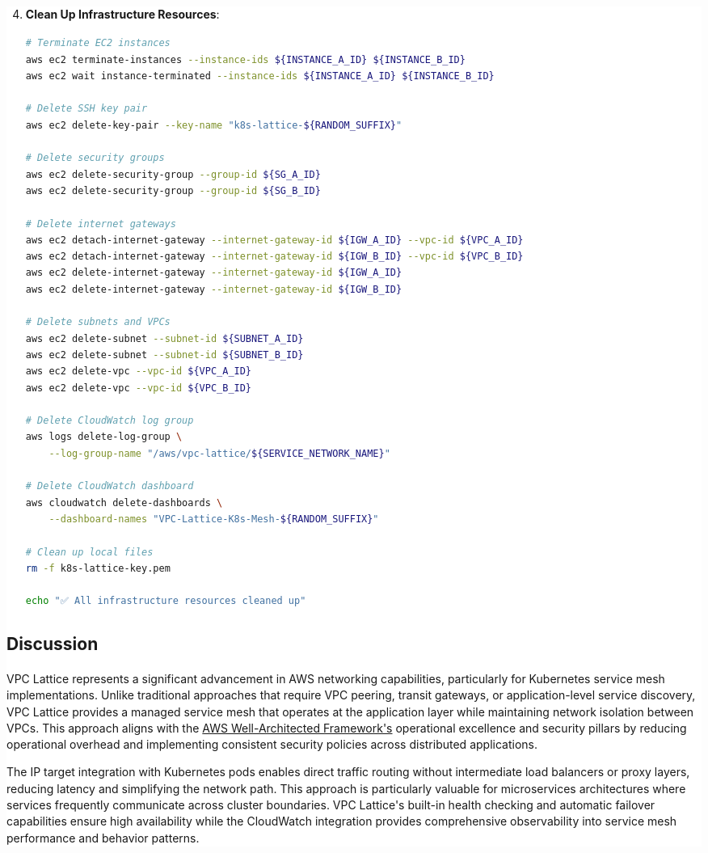 4. **Clean Up Infrastructure Resources**:

   ```bash
   # Terminate EC2 instances
   aws ec2 terminate-instances --instance-ids ${INSTANCE_A_ID} ${INSTANCE_B_ID}
   aws ec2 wait instance-terminated --instance-ids ${INSTANCE_A_ID} ${INSTANCE_B_ID}
   
   # Delete SSH key pair
   aws ec2 delete-key-pair --key-name "k8s-lattice-${RANDOM_SUFFIX}"
   
   # Delete security groups
   aws ec2 delete-security-group --group-id ${SG_A_ID}
   aws ec2 delete-security-group --group-id ${SG_B_ID}
   
   # Delete internet gateways
   aws ec2 detach-internet-gateway --internet-gateway-id ${IGW_A_ID} --vpc-id ${VPC_A_ID}
   aws ec2 detach-internet-gateway --internet-gateway-id ${IGW_B_ID} --vpc-id ${VPC_B_ID}
   aws ec2 delete-internet-gateway --internet-gateway-id ${IGW_A_ID}
   aws ec2 delete-internet-gateway --internet-gateway-id ${IGW_B_ID}
   
   # Delete subnets and VPCs
   aws ec2 delete-subnet --subnet-id ${SUBNET_A_ID}
   aws ec2 delete-subnet --subnet-id ${SUBNET_B_ID}
   aws ec2 delete-vpc --vpc-id ${VPC_A_ID}
   aws ec2 delete-vpc --vpc-id ${VPC_B_ID}
   
   # Delete CloudWatch log group
   aws logs delete-log-group \
       --log-group-name "/aws/vpc-lattice/${SERVICE_NETWORK_NAME}"
   
   # Delete CloudWatch dashboard
   aws cloudwatch delete-dashboards \
       --dashboard-names "VPC-Lattice-K8s-Mesh-${RANDOM_SUFFIX}"
   
   # Clean up local files
   rm -f k8s-lattice-key.pem
   
   echo "✅ All infrastructure resources cleaned up"
   ```

## Discussion

VPC Lattice represents a significant advancement in AWS networking capabilities, particularly for Kubernetes service mesh implementations. Unlike traditional approaches that require VPC peering, transit gateways, or application-level service discovery, VPC Lattice provides a managed service mesh that operates at the application layer while maintaining network isolation between VPCs. This approach aligns with the [AWS Well-Architected Framework's](https://docs.aws.amazon.com/wellarchitected/latest/framework/welcome.html) operational excellence and security pillars by reducing operational overhead and implementing consistent security policies across distributed applications.

The IP target integration with Kubernetes pods enables direct traffic routing without intermediate load balancers or proxy layers, reducing latency and simplifying the network path. This approach is particularly valuable for microservices architectures where services frequently communicate across cluster boundaries. VPC Lattice's built-in health checking and automatic failover capabilities ensure high availability while the CloudWatch integration provides comprehensive observability into service mesh performance and behavior patterns.
